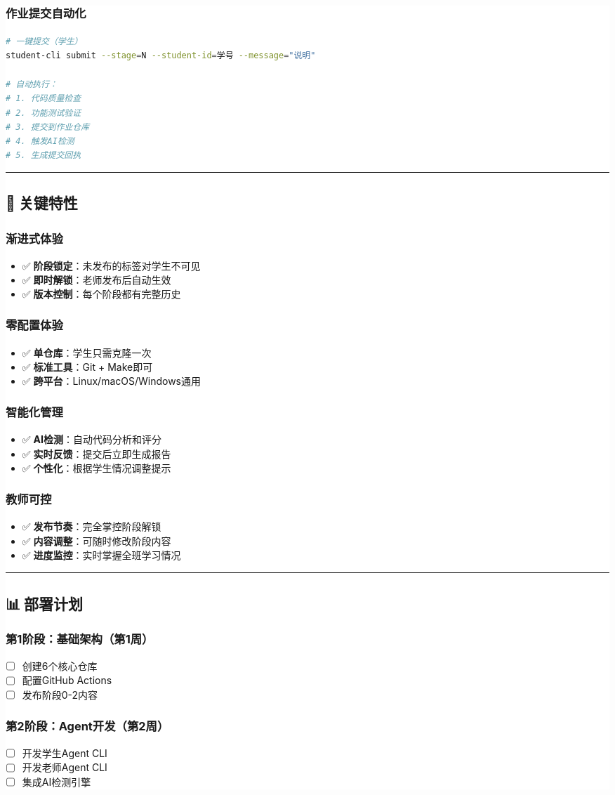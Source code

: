 ### 作业提交自动化
```bash
# 一键提交（学生）
student-cli submit --stage=N --student-id=学号 --message="说明"

# 自动执行：
# 1. 代码质量检查
# 2. 功能测试验证
# 3. 提交到作业仓库
# 4. 触发AI检测
# 5. 生成提交回执
```

---

## 🎯 关键特性

### 渐进式体验
- ✅ **阶段锁定**：未发布的标签对学生不可见
- ✅ **即时解锁**：老师发布后自动生效
- ✅ **版本控制**：每个阶段都有完整历史

### 零配置体验
- ✅ **单仓库**：学生只需克隆一次
- ✅ **标准工具**：Git + Make即可
- ✅ **跨平台**：Linux/macOS/Windows通用

### 智能化管理
- ✅ **AI检测**：自动代码分析和评分
- ✅ **实时反馈**：提交后立即生成报告
- ✅ **个性化**：根据学生情况调整提示

### 教师可控
- ✅ **发布节奏**：完全掌控阶段解锁
- ✅ **内容调整**：可随时修改阶段内容
- ✅ **进度监控**：实时掌握全班学习情况

---

## 📊 部署计划

### 第1阶段：基础架构（第1周）
- [ ] 创建6个核心仓库
- [ ] 配置GitHub Actions
- [ ] 发布阶段0-2内容

### 第2阶段：Agent开发（第2周）
- [ ] 开发学生Agent CLI
- [ ] 开发老师Agent CLI
- [ ] 集成AI检测引擎
